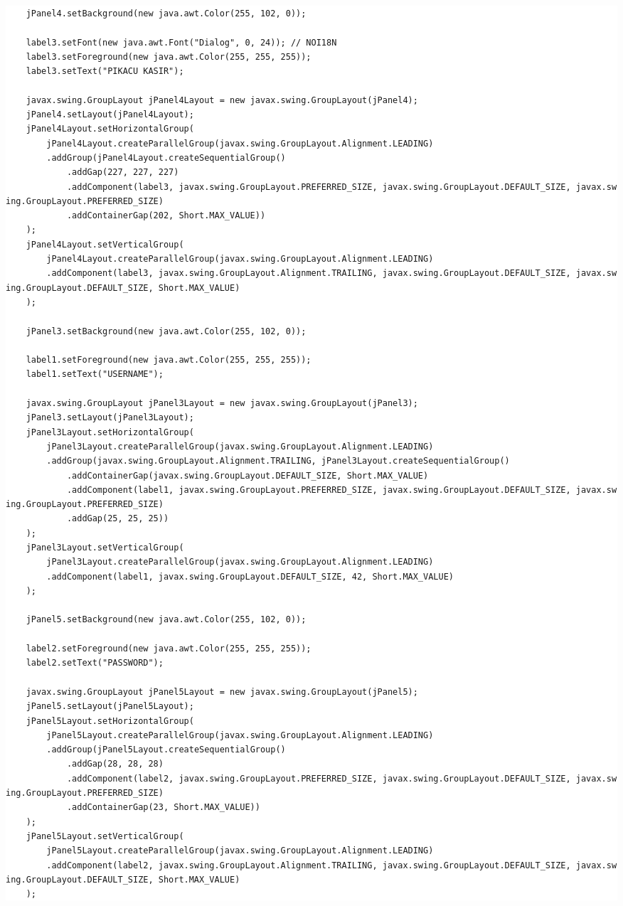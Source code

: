         jPanel4.setBackground(new java.awt.Color(255, 102, 0));

        label3.setFont(new java.awt.Font("Dialog", 0, 24)); // NOI18N
        label3.setForeground(new java.awt.Color(255, 255, 255));
        label3.setText("PIKACU KASIR");

        javax.swing.GroupLayout jPanel4Layout = new javax.swing.GroupLayout(jPanel4);
        jPanel4.setLayout(jPanel4Layout);
        jPanel4Layout.setHorizontalGroup(
            jPanel4Layout.createParallelGroup(javax.swing.GroupLayout.Alignment.LEADING)
            .addGroup(jPanel4Layout.createSequentialGroup()
                .addGap(227, 227, 227)
                .addComponent(label3, javax.swing.GroupLayout.PREFERRED_SIZE, javax.swing.GroupLayout.DEFAULT_SIZE, javax.swing.GroupLayout.PREFERRED_SIZE)
                .addContainerGap(202, Short.MAX_VALUE))
        );
        jPanel4Layout.setVerticalGroup(
            jPanel4Layout.createParallelGroup(javax.swing.GroupLayout.Alignment.LEADING)
            .addComponent(label3, javax.swing.GroupLayout.Alignment.TRAILING, javax.swing.GroupLayout.DEFAULT_SIZE, javax.swing.GroupLayout.DEFAULT_SIZE, Short.MAX_VALUE)
        );

        jPanel3.setBackground(new java.awt.Color(255, 102, 0));

        label1.setForeground(new java.awt.Color(255, 255, 255));
        label1.setText("USERNAME");

        javax.swing.GroupLayout jPanel3Layout = new javax.swing.GroupLayout(jPanel3);
        jPanel3.setLayout(jPanel3Layout);
        jPanel3Layout.setHorizontalGroup(
            jPanel3Layout.createParallelGroup(javax.swing.GroupLayout.Alignment.LEADING)
            .addGroup(javax.swing.GroupLayout.Alignment.TRAILING, jPanel3Layout.createSequentialGroup()
                .addContainerGap(javax.swing.GroupLayout.DEFAULT_SIZE, Short.MAX_VALUE)
                .addComponent(label1, javax.swing.GroupLayout.PREFERRED_SIZE, javax.swing.GroupLayout.DEFAULT_SIZE, javax.swing.GroupLayout.PREFERRED_SIZE)
                .addGap(25, 25, 25))
        );
        jPanel3Layout.setVerticalGroup(
            jPanel3Layout.createParallelGroup(javax.swing.GroupLayout.Alignment.LEADING)
            .addComponent(label1, javax.swing.GroupLayout.DEFAULT_SIZE, 42, Short.MAX_VALUE)
        );

        jPanel5.setBackground(new java.awt.Color(255, 102, 0));

        label2.setForeground(new java.awt.Color(255, 255, 255));
        label2.setText("PASSWORD");

        javax.swing.GroupLayout jPanel5Layout = new javax.swing.GroupLayout(jPanel5);
        jPanel5.setLayout(jPanel5Layout);
        jPanel5Layout.setHorizontalGroup(
            jPanel5Layout.createParallelGroup(javax.swing.GroupLayout.Alignment.LEADING)
            .addGroup(jPanel5Layout.createSequentialGroup()
                .addGap(28, 28, 28)
                .addComponent(label2, javax.swing.GroupLayout.PREFERRED_SIZE, javax.swing.GroupLayout.DEFAULT_SIZE, javax.swing.GroupLayout.PREFERRED_SIZE)
                .addContainerGap(23, Short.MAX_VALUE))
        );
        jPanel5Layout.setVerticalGroup(
            jPanel5Layout.createParallelGroup(javax.swing.GroupLayout.Alignment.LEADING)
            .addComponent(label2, javax.swing.GroupLayout.Alignment.TRAILING, javax.swing.GroupLayout.DEFAULT_SIZE, javax.swing.GroupLayout.DEFAULT_SIZE, Short.MAX_VALUE)
        );
